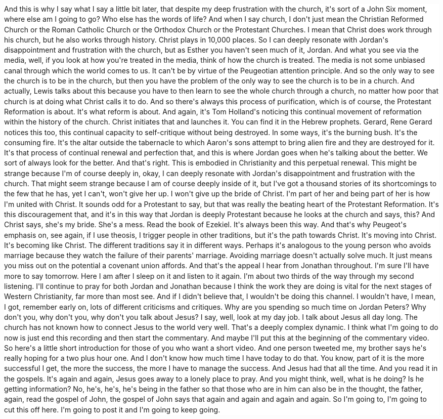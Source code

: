 And this is why I say what I say a little bit later, that despite my deep frustration with the church, it's sort of a John Six moment, where else am I going to go? Who else has the words of life? And when I say church, I don't just mean the Christian Reformed Church or the Roman Catholic Church or the Orthodox Church or the Protestant Churches. I mean that Christ does work through his church, but he also works through history. Christ plays in 10,000 places. So I can deeply resonate with Jordan's disappointment and frustration with the church, but as Esther you haven't seen much of it, Jordan. And what you see via the media, well, if you look at how you're treated in the media, think of how the church is treated. The media is not some unbiased canal through which the world comes to us. It can't be by virtue of the Peugeotian attention principle. And so the only way to see the church is to be in the church, but then you have the problem of the only way to see the church is to be in a church. And actually, Lewis talks about this because you have to then learn to see the whole church through a church, no matter how poor that church is at doing what Christ calls it to do. And so there's always this process of purification, which is of course, the Protestant Reformation is about. It's what reform is about. And again, it's Tom Holland's noticing this continual movement of reformation within the history of the church. Christ initiates that and launches it. You can find it in the Hebrew prophets. Gerard, Rene Gerard notices this too, this continual capacity to self-critique without being destroyed. In some ways, it's the burning bush. It's the consuming fire. It's the altar outside the tabernacle to which Aaron's sons attempt to bring alien fire and they are destroyed for it. It's that process of continual renewal and perfection that, and this is where Jordan goes when he's talking about the better. We sort of always look for the better. And that's right. This is embodied in Christianity and this perpetual renewal. This might be strange because I'm of course deeply in, okay, I can deeply resonate with Jordan's disappointment and frustration with the church. That might seem strange because I am of course deeply inside of it, but I've got a thousand stories of its shortcomings to the few that he has, yet I can't, won't give her up. I won't give up the bride of Christ. I'm part of her and being part of her is how I'm united with Christ. It sounds odd for a Protestant to say, but that was really the beating heart of the Protestant Reformation. It's this discouragement that, and it's in this way that Jordan is deeply Protestant because he looks at the church and says, this? And Christ says, she's my bride. She's a mess. Read the book of Ezekiel. It's always been this way. And that's why Peugeot's emphasis on, see again, if I use theosis, I trigger people in other traditions, but it's the path towards Christ. It's moving into Christ. It's becoming like Christ. The different traditions say it in different ways. Perhaps it's analogous to the young person who avoids marriage because they watch the failure of their parents' marriage. Avoiding marriage doesn't actually solve much. It just means you miss out on the potential a covenant union affords. And that's the appeal I hear from Jonathan throughout. I'm sure I'll have more to say tomorrow. Here I am after I sleep on it and listen to it again. I'm about two thirds of the way through my second listening. I'll continue to pray for both Jordan and Jonathan because I think the work they are doing is vital for the next stages of Western Christianity, far more than most see. And if I didn't believe that, I wouldn't be doing this channel. I wouldn't have, I mean, I got, remember early on, lots of different criticisms and critiques. Why are you spending so much time on Jordan Peters? Why don't you, why don't you, why don't you talk about Jesus? I say, well, look at my day job. I talk about Jesus all day long. The church has not known how to connect Jesus to the world very well. That's a deeply complex dynamic. I think what I'm going to do now is just end this recording and then start the commentary. And maybe I'll put this at the beginning of the commentary video. So here's a little short introduction for those of you who want a short video. And one person tweeted me, my brother says he's really hoping for a two plus hour one. And I don't know how much time I have today to do that. You know, part of it is the more successful I get, the more the success, the more I have to manage the success. And Jesus had that all the time. And you read it in the gospels. It's again and again, Jesus goes away to a lonely place to pray. And you might think, well, what is he doing? Is he getting information? No, he's, he's, he's being in the father so that those who are in him can also be in the thought, the father, again, read the gospel of John, the gospel of John says that again and again and again and again. So I'm going to, I'm going to cut this off here. I'm going to post it and I'm going to keep going.